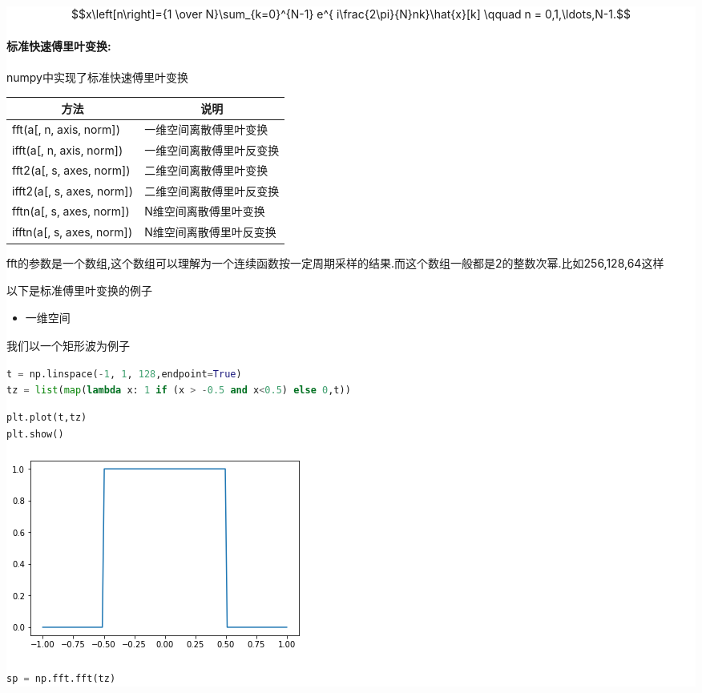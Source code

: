 $$x\left[n\right]={1 \over N}\sum_{k=0}^{N-1} e^{ i\frac{2\pi}{N}nk}\hat{x}[k] \qquad n = 0,1,\ldots,N-1.$$


#### 标准快速傅里叶变换:

numpy中实现了标准快速傅里叶变换

方法|说明
---|---
fft(a[, n, axis, norm])|	一维空间离散傅里叶变换
ifft(a[, n, axis, norm])|	一维空间离散傅里叶反变换
fft2(a[, s, axes, norm])|	二维空间离散傅里叶变换
ifft2(a[, s, axes, norm])|	二维空间离散傅里叶反变换
fftn(a[, s, axes, norm])|	N维空间离散傅里叶变换
ifftn(a[, s, axes, norm])|	N维空间离散傅里叶反变换

fft的参数是一个数组,这个数组可以理解为一个连续函数按一定周期采样的结果.而这个数组一般都是2的整数次幂.比如256,128,64这样

以下是标准傅里叶变换的例子

+ 一维空间

我们以一个矩形波为例子


```python
t = np.linspace(-1, 1, 128,endpoint=True)
tz = list(map(lambda x: 1 if (x > -0.5 and x<0.5) else 0,t))
```


```python
plt.plot(t,tz)
plt.show()
```


![png](output_12_0.png)



```python
sp = np.fft.fft(tz)
```

